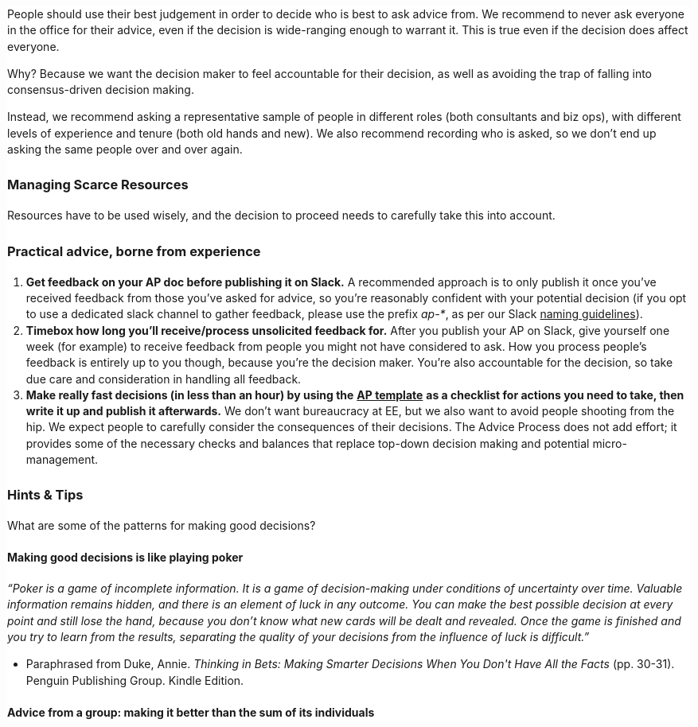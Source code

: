 People should use their best judgement in order to decide who is best to ask advice from. We recommend to never ask everyone in the office for their advice, even if the decision is wide-ranging enough to warrant it. This is true even if the decision does affect everyone.

Why? Because we want the decision maker to feel accountable for their decision, as well as avoiding the trap of falling into consensus-driven decision making.

Instead, we recommend asking a representative sample of people in different roles \(both consultants and biz ops\), with different levels of experience and tenure \(both old hands and new\). We also recommend recording who is asked, so we don’t end up asking the same people over and over again.

### Managing Scarce Resources

Resources have to be used wisely, and the decision to proceed needs to carefully take this into account.

### Practical advice, borne from experience

1. **Get feedback on your AP doc before publishing it on Slack.** A recommended approach is to only publish it once you’ve received feedback from those you’ve asked for advice, so you’re reasonably confident with your potential decision \(if you opt to use a dedicated slack channel to gather feedback, please use the prefix _ap-\*_, as per our Slack [naming guidelines](https://docs.google.com/document/d/1hdnf_em4e7h8qIi-ye0_8djwulHuSUerIxjthh1JtpE/edit)\).
2. **Timebox how long you’ll receive/process unsolicited feedback for.** After you publish your AP on Slack, give yourself one week \(for example\) to receive feedback from people you might not have considered to ask. How you process people’s feedback is entirely up to you though, because you’re the decision maker. You’re also accountable for the decision, so take due care and consideration in handling all feedback.
3. **Make really fast decisions \(in less than an hour\) by using the** [**AP template**](https://docs.google.com/document/d/1j9wXFM8-UGIYMdaHACBvs-FYLXJSwxjEgAmHtMU89lw/edit) **as a checklist for actions you need to take, then write it up and publish it afterwards.** We don’t want bureaucracy at EE, but we also want to avoid people shooting from the hip. We expect people to carefully consider the consequences of their decisions. The Advice Process does not add effort; it provides some of the necessary checks and balances that replace top-down decision making and potential micro-management.

### Hints & Tips

What are some of the patterns for making good decisions?

#### Making good decisions is like playing poker

_“Poker is a game of incomplete information. It is a game of decision-making under conditions of uncertainty over time. Valuable information remains hidden, and there is an element of luck in any outcome. You can make the best possible decision at every point and still lose the hand, because you don’t know what new cards will be dealt and revealed. Once the game is finished and you try to learn from the results, separating the quality of your decisions from the influence of luck is difficult.”_

* Paraphrased from Duke, Annie. _Thinking in Bets: Making Smarter Decisions When You Don't Have All the Facts_ \(pp. 30-31\). Penguin Publishing Group. Kindle Edition.

#### 

#### Advice from a group: making it better than the sum of its individuals
